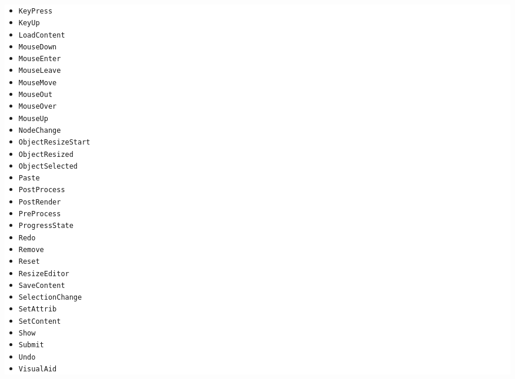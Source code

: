 * `KeyPress`
* `KeyUp`
* `LoadContent`
* `MouseDown`
* `MouseEnter`
* `MouseLeave`
* `MouseMove`
* `MouseOut`
* `MouseOver`
* `MouseUp`
* `NodeChange`
* `ObjectResizeStart`
* `ObjectResized`
* `ObjectSelected`
* `Paste`
* `PostProcess`
* `PostRender`
* `PreProcess`
* `ProgressState`
* `Redo`
* `Remove`
* `Reset`
* `ResizeEditor`
* `SaveContent`
* `SelectionChange`
* `SetAttrib`
* `SetContent`
* `Show`
* `Submit`
* `Undo`
* `VisualAid`
